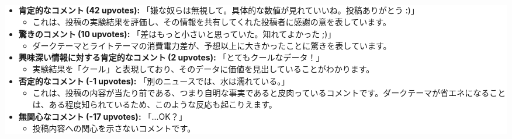 *   **肯定的なコメント (42 upvotes):** 「嫌な奴らは無視して。具体的な数値が見れていいね。投稿ありがとう :)」
    *   これは、投稿の実験結果を評価し、その情報を共有してくれた投稿者に感謝の意を表しています。
*   **驚きのコメント (10 upvotes):** 「差はもっと小さいと思っていた。知れてよかった ;)」
    *   ダークテーマとライトテーマの消費電力差が、予想以上に大きかったことに驚きを表しています。
*   **興味深い情報に対する肯定的なコメント (2 upvotes):** 「とてもクールなデータ！」
    *   実験結果を「クール」と表現しており、そのデータに価値を見出していることがわかります。
*   **否定的なコメント (-1 upvotes):** 「別のニュースでは、水は濡れている。」
    *   これは、投稿の内容が当たり前である、つまり自明な事実であると皮肉っているコメントです。ダークテーマが省エネになることは、ある程度知られているため、このような反応も起こりえます。
*   **無関心なコメント (-17 upvotes):** 「...OK？」
    *   投稿内容への関心を示さないコメントです。

